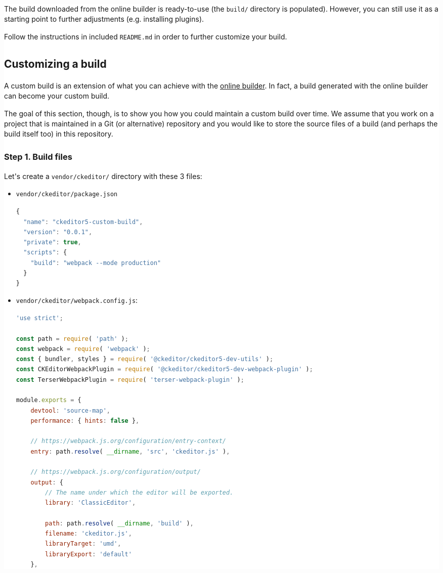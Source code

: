 The build downloaded from the online builder is ready-to-use (the `build/` directory is populated). However, you can still use it as a starting point to further adjustments (e.g. installing plugins).

Follow the instructions in included `README.md` in order to further customize your build.

## Customizing a build

A custom build is an extension of what you can achieve with the [online builder](#online-builder). In fact, a build generated with the online builder can become your custom build.

The goal of this section, though, is to show you how you could maintain a custom build over time. We assume that you work on a project that is maintained in a Git (or alternative) repository and you would like to store the source files of a build (and perhaps the build itself too) in this repository.

### Step 1. Build files

Let's create a `vendor/ckeditor/` directory with these 3 files:

* `vendor/ckeditor/package.json`

	```js
	{
	  "name": "ckeditor5-custom-build",
	  "version": "0.0.1",
	  "private": true,
	  "scripts": {
	    "build": "webpack --mode production"
	  }
	}
	```

* `vendor/ckeditor/webpack.config.js`:

	```js
	'use strict';

	const path = require( 'path' );
	const webpack = require( 'webpack' );
	const { bundler, styles } = require( '@ckeditor/ckeditor5-dev-utils' );
	const CKEditorWebpackPlugin = require( '@ckeditor/ckeditor5-dev-webpack-plugin' );
	const TerserWebpackPlugin = require( 'terser-webpack-plugin' );

	module.exports = {
		devtool: 'source-map',
		performance: { hints: false },

		// https://webpack.js.org/configuration/entry-context/
		entry: path.resolve( __dirname, 'src', 'ckeditor.js' ),

		// https://webpack.js.org/configuration/output/
		output: {
			// The name under which the editor will be exported.
			library: 'ClassicEditor',

			path: path.resolve( __dirname, 'build' ),
			filename: 'ckeditor.js',
			libraryTarget: 'umd',
			libraryExport: 'default'
		},
